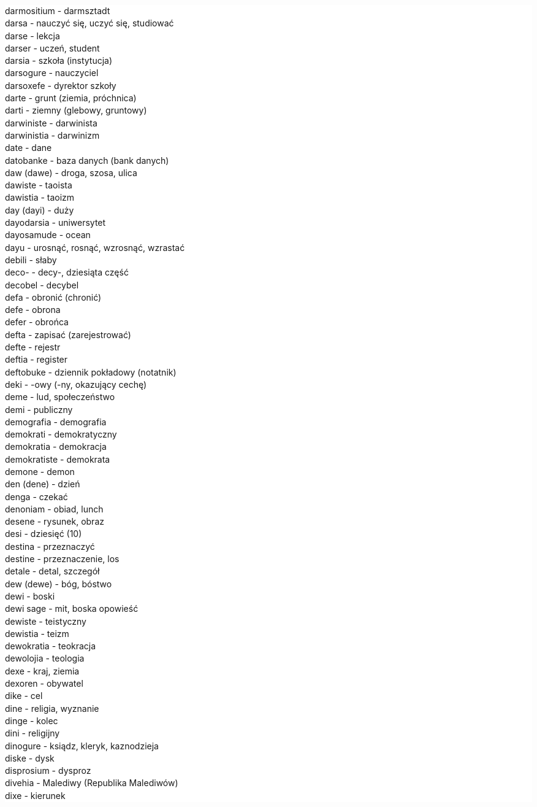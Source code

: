 darmositium - darmsztadt  
darsa - nauczyć się, uczyć się, studiować  
darse - lekcja  
darser - uczeń, student  
darsia - szkoła (instytucja)  
darsogure - nauczyciel  
darsoxefe - dyrektor szkoły  
darte - grunt (ziemia, próchnica)  
darti - ziemny (glebowy, gruntowy)  
darwiniste - darwinista  
darwinistia - darwinizm  
date - dane  
datobanke - baza danych (bank danych)  
daw (dawe) - droga, szosa, ulica  
dawiste - taoista  
dawistia - taoizm  
day (dayi) - duży  
dayodarsia - uniwersytet  
dayosamude - ocean  
dayu - urosnąć, rosnąć, wzrosnąć, wzrastać  
debili - słaby  
deco- - decy-, dziesiąta część  
decobel - decybel  
defa - obronić (chronić)  
defe - obrona  
defer - obrońca  
defta - zapisać (zarejestrować)  
defte - rejestr  
deftia - register  
deftobuke - dziennik pokładowy (notatnik)  
deki - -owy (-ny, okazujący cechę)  
deme - lud, społeczeństwo  
demi - publiczny  
demografia - demografia  
demokrati - demokratyczny  
demokratia - demokracja  
demokratiste - demokrata  
demone - demon  
den (dene) - dzień  
denga - czekać  
denoniam - obiad, lunch  
desene - rysunek, obraz  
desi - dziesięć (10)  
destina - przeznaczyć  
destine - przeznaczenie, los  
detale - detal, szczegół  
dew (dewe) - bóg, bóstwo  
dewi - boski  
dewi sage - mit, boska opowieść  
dewiste - teistyczny  
dewistia - teizm  
dewokratia - teokracja  
dewolojia - teologia  
dexe - kraj, ziemia  
dexoren - obywatel  
dike - cel  
dine - religia, wyznanie  
dinge - kolec  
dini - religijny  
dinogure - ksiądz, kleryk, kaznodzieja  
diske - dysk  
disprosium - dysproz  
divehia - Malediwy (Republika Malediwów)  
dixe - kierunek  